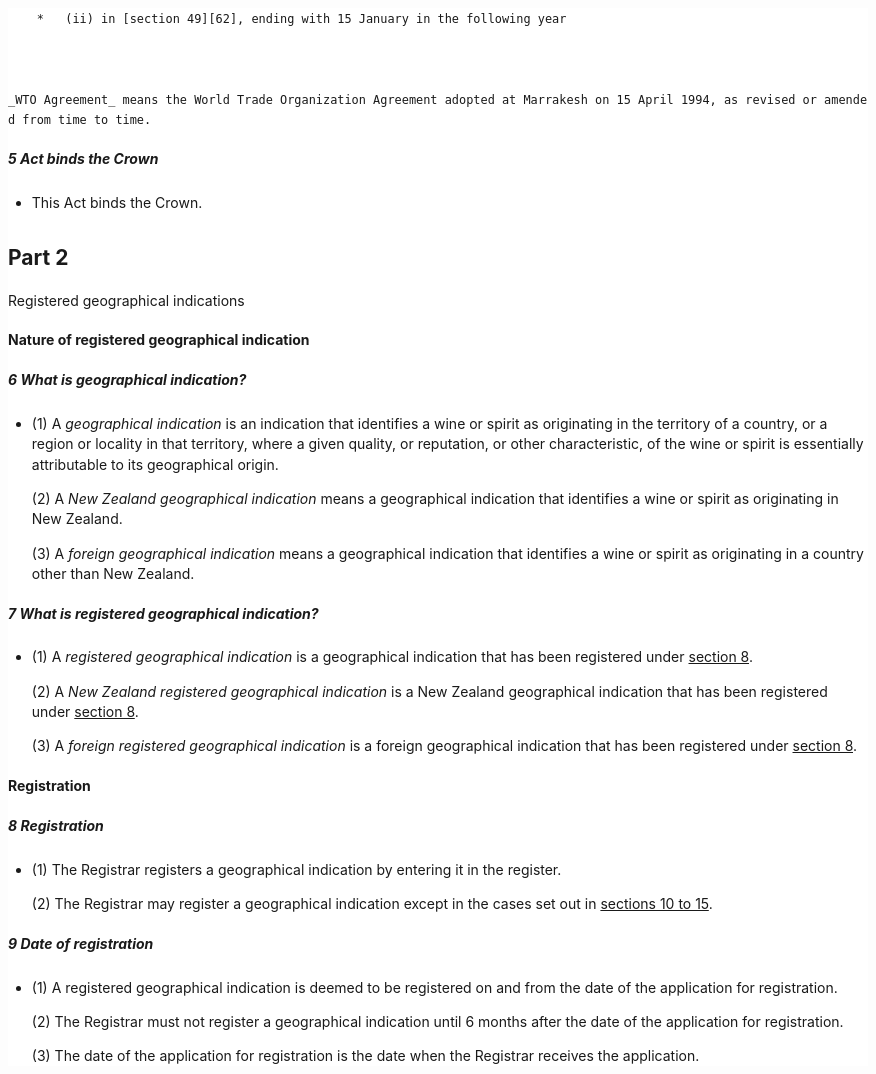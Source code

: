         *   (ii) in [section 49][62], ending with 15 January in the following year
        
        
    
    _WTO Agreement_ means the World Trade Organization Agreement adopted at Marrakesh on 15 April 1994, as revised or amended from time to time.

##### 5 Act binds the Crown
    
*   This Act binds the Crown.

## Part 2  
Registered geographical indications

#### Nature of registered geographical indication

##### 6 What is geographical indication?
    
*   (1) A _geographical indication_ is an indication that identifies a wine or spirit as originating in the territory of a country, or a region or locality in that territory, where a given quality, or reputation, or other characteristic, of the wine or spirit is essentially attributable to its geographical origin.
    
    (2) A _New Zealand geographical indication_ means a geographical indication that identifies a wine or spirit as originating in New Zealand.
    
    (3) A _foreign geographical indication_ means a geographical indication that identifies a wine or spirit as originating in a country other than New Zealand.

##### 7 What is registered geographical indication?
    
*   (1) A _registered geographical indication_ is a geographical indication that has been registered under [section 8][12].
    
    (2) A _New Zealand registered geographical indication_ is a New Zealand geographical indication that has been registered under [section 8][12].
    
    (3) A _foreign registered geographical indication_ is a foreign geographical indication that has been registered under [section 8][12].

#### Registration

##### 8 Registration
    
*   (1) The Registrar registers a geographical indication by entering it in the register.
    
    (2) The Registrar may register a geographical indication except in the cases set out in [sections 10 to 15][15].

##### 9 Date of registration
    
*   (1) A registered geographical indication is deemed to be registered on and from the date of the application for registration.
    
    (2) The Registrar must not register a geographical indication until 6 months after the date of the application for registration.
    
    (3) The date of the application for registration is the date when the Registrar receives the application.


[0]: http://www.legislation.govt.nz/act/public/2006/0060/latest/link.aspx?id=DLM195466
[1]: http://www.legislation.govt.nz/act/public/2006/0060/latest/whole.html#DLM390759
[2]: http://www.legislation.govt.nz/act/public/2006/0060/latest/whole.html#DLM390760
[3]: http://www.legislation.govt.nz/act/public/2006/0060/latest/whole.html#DLM390761
[4]: http://www.legislation.govt.nz/act/public/2006/0060/latest/whole.html#DLM390762
[5]: http://www.legislation.govt.nz/act/public/2006/0060/latest/whole.html#DLM390763
[6]: http://www.legislation.govt.nz/act/public/2006/0060/latest/whole.html#DLM390812
[7]: http://www.legislation.govt.nz/act/public/2006/0060/latest/whole.html#DLM390813
[8]: http://www.legislation.govt.nz/act/public/2006/0060/latest/whole.html#DLM390814
[9]: http://www.legislation.govt.nz/act/public/2006/0060/latest/whole.html#DLM390815
[10]: http://www.legislation.govt.nz/act/public/2006/0060/latest/whole.html#DLM390819
[11]: http://www.legislation.govt.nz/act/public/2006/0060/latest/whole.html#DLM390823
[12]: http://www.legislation.govt.nz/act/public/2006/0060/latest/whole.html#DLM390824
[13]: http://www.legislation.govt.nz/act/public/2006/0060/latest/whole.html#DLM390825
[14]: http://www.legislation.govt.nz/act/public/2006/0060/latest/whole.html#DLM390826
[15]: http://www.legislation.govt.nz/act/public/2006/0060/latest/whole.html#DLM390827
[16]: http://www.legislation.govt.nz/act/public/2006/0060/latest/whole.html#DLM390828
[17]: http://www.legislation.govt.nz/act/public/2006/0060/latest/whole.html#DLM390829
[18]: http://www.legislation.govt.nz/act/public/2006/0060/latest/whole.html#DLM390830
[19]: http://www.legislation.govt.nz/act/public/2006/0060/latest/whole.html#DLM390831
[20]: http://www.legislation.govt.nz/act/public/2006/0060/latest/whole.html#DLM390832
[21]: http://www.legislation.govt.nz/act/public/2006/0060/latest/whole.html#DLM390833
[22]: http://www.legislation.govt.nz/act/public/2006/0060/latest/whole.html#DLM390834
[23]: http://www.legislation.govt.nz/act/public/2006/0060/latest/whole.html#DLM390835
[24]: http://www.legislation.govt.nz/act/public/2006/0060/latest/whole.html#DLM390836
[25]: http://www.legislation.govt.nz/act/public/2006/0060/latest/whole.html#DLM390837
[26]: http://www.legislation.govt.nz/act/public/2006/0060/latest/whole.html#DLM390839
[27]: http://www.legislation.govt.nz/act/public/2006/0060/latest/whole.html#DLM1463400
[28]: http://www.legislation.govt.nz/act/public/2006/0060/latest/whole.html#DLM390840
[29]: http://www.legislation.govt.nz/act/public/2006/0060/latest/whole.html#DLM390841
[30]: http://www.legislation.govt.nz/act/public/2006/0060/latest/whole.html#DLM390842
[31]: http://www.legislation.govt.nz/act/public/2006/0060/latest/whole.html#DLM390843
[32]: http://www.legislation.govt.nz/act/public/2006/0060/latest/whole.html#DLM390844
[33]: http://www.legislation.govt.nz/act/public/2006/0060/latest/whole.html#DLM390845
[34]: http://www.legislation.govt.nz/act/public/2006/0060/latest/whole.html#DLM390846
[35]: http://www.legislation.govt.nz/act/public/2006/0060/latest/whole.html#DLM390847
[36]: http://www.legislation.govt.nz/act/public/2006/0060/latest/whole.html#DLM390848
[37]: http://www.legislation.govt.nz/act/public/2006/0060/latest/whole.html#DLM390849
[38]: http://www.legislation.govt.nz/act/public/2006/0060/latest/whole.html#DLM390851
[39]: http://www.legislation.govt.nz/act/public/2006/0060/latest/whole.html#DLM390853
[40]: http://www.legislation.govt.nz/act/public/2006/0060/latest/whole.html#DLM390855
[41]: http://www.legislation.govt.nz/act/public/2006/0060/latest/whole.html#DLM390856
[42]: http://www.legislation.govt.nz/act/public/2006/0060/latest/whole.html#DLM390857
[43]: http://www.legislation.govt.nz/act/public/2006/0060/latest/whole.html#DLM390858
[44]: http://www.legislation.govt.nz/act/public/2006/0060/latest/whole.html#DLM390859
[45]: http://www.legislation.govt.nz/act/public/2006/0060/latest/whole.html#DLM390860
[46]: http://www.legislation.govt.nz/act/public/2006/0060/latest/whole.html#DLM390861
[47]: http://www.legislation.govt.nz/act/public/2006/0060/latest/whole.html#DLM390862
[48]: http://www.legislation.govt.nz/act/public/2006/0060/latest/whole.html#DLM390863
[49]: http://www.legislation.govt.nz/act/public/2006/0060/latest/whole.html#DLM390864
[50]: http://www.legislation.govt.nz/act/public/2006/0060/latest/whole.html#DLM390865
[51]: http://www.legislation.govt.nz/act/public/2006/0060/latest/whole.html#DLM390866
[52]: http://www.legislation.govt.nz/act/public/2006/0060/latest/whole.html#DLM390867
[53]: http://www.legislation.govt.nz/act/public/2006/0060/latest/whole.html#DLM390868
[54]: http://www.legislation.govt.nz/act/public/2006/0060/latest/whole.html#DLM390869
[55]: http://www.legislation.govt.nz/act/public/2006/0060/latest/whole.html#DLM390870
[56]: http://www.legislation.govt.nz/act/public/2006/0060/latest/whole.html#DLM390871
[57]: http://www.legislation.govt.nz/act/public/2006/0060/latest/whole.html#DLM390872
[58]: http://www.legislation.govt.nz/act/public/2006/0060/latest/whole.html#DLM390873
[59]: http://www.legislation.govt.nz/act/public/2006/0060/latest/whole.html#DLM390874
[60]: http://www.legislation.govt.nz/act/public/2006/0060/latest/whole.html#DLM390875
[61]: http://www.legislation.govt.nz/act/public/2006/0060/latest/whole.html#DLM390876
[62]: http://www.legislation.govt.nz/act/public/2006/0060/latest/whole.html#DLM390877
[63]: http://www.legislation.govt.nz/act/public/2006/0060/latest/whole.html#DLM390878
[64]: http://www.legislation.govt.nz/act/public/2006/0060/latest/whole.html#DLM390879
[65]: http://www.legislation.govt.nz/act/public/2006/0060/latest/whole.html#DLM390880
[66]: http://www.legislation.govt.nz/act/public/2006/0060/latest/whole.html#DLM390881
[67]: http://www.legislation.govt.nz/act/public/2006/0060/latest/whole.html#DLM390882
[68]: http://www.legislation.govt.nz/act/public/2006/0060/latest/whole.html#DLM390883
[69]: http://www.legislation.govt.nz/act/public/2006/0060/latest/whole.html#DLM390884
[70]: http://www.legislation.govt.nz/act/public/2006/0060/latest/whole.html#DLM390885
[71]: http://www.legislation.govt.nz/act/public/2006/0060/latest/whole.html#DLM390886
[72]: http://www.legislation.govt.nz/act/public/2006/0060/latest/whole.html#DLM390887
[73]: http://www.legislation.govt.nz/act/public/2006/0060/latest/whole.html#DLM390888
[74]: http://www.legislation.govt.nz/act/public/2006/0060/latest/whole.html#DLM390889
[75]: http://www.legislation.govt.nz/act/public/2006/0060/latest/whole.html#DLM390890
[76]: http://www.legislation.govt.nz/act/public/2006/0060/latest/whole.html#DLM390891
[77]: http://www.legislation.govt.nz/act/public/2006/0060/latest/whole.html#DLM390892
[78]: http://www.legislation.govt.nz/act/public/2006/0060/latest/whole.html#DLM390893
[79]: http://www.legislation.govt.nz/act/public/2006/0060/latest/whole.html#DLM390896
[80]: http://www.legislation.govt.nz/act/public/2006/0060/latest/whole.html#DLM391101
[81]: http://www.legislation.govt.nz/act/public/2006/0060/latest/whole.html#DLM391102
[82]: http://www.legislation.govt.nz/act/public/2006/0060/latest/link.aspx?id=DLM1169136
[83]: http://www.legislation.govt.nz/act/public/2006/0060/latest/link.aspx?id=DLM240128
[84]: http://www.legislation.govt.nz/act/public/2006/0060/latest/link.aspx?id=DLM142447
[85]: http://www.legislation.govt.nz/act/public/2006/0060/latest/link.aspx?id=DLM222454
[86]: http://www.legislation.govt.nz/act/public/2006/0060/latest/link.aspx?id=DLM164249
[87]: http://www.legislation.govt.nz/act/public/2006/0060/latest/link.aspx?id=DLM96903
[88]: http://www.legislation.govt.nz/act/public/2006/0060/latest/link.aspx?id=DLM129109
[89]: http://www.legislation.govt.nz/act/public/2006/0060/latest/link.aspx?id=DLM222446
[90]: http://www.legislation.govt.nz/act/public/2006/0060/latest/link.aspx?id=DLM96438
[91]: http://www.legislation.govt.nz/act/public/2006/0060/latest/link.aspx?id=DLM344677
[92]: http://www.legislation.govt.nz/act/public/2006/0060/latest/link.aspx?id=DLM164450
[93]: http://www.legislation.govt.nz/act/public/2006/0060/latest/link.aspx?id=DLM164465
[94]: http://www.legislation.govt.nz/act/public/2006/0060/latest/link.aspx?id=DLM164677
[95]: http://www.legislation.govt.nz/act/public/2006/0060/latest/link.aspx?id=DLM164694
[96]: http://www.legislation.govt.nz/act/public/2006/0060/latest/link.aspx?id=DLM240141
[97]: http://www.legislation.govt.nz/act/public/2006/0060/latest/link.aspx?id=DLM431296
[98]: http://www.legislation.govt.nz/act/public/2006/0060/latest/link.aspx?id=DLM411384
[99]: http://www.legislation.govt.nz/act/public/2006/0060/latest/link.aspx?id=DLM195439
[100]: http://www.legislation.govt.nz/act/public/2006/0060/latest/link.aspx?id=DLM195468
[101]: http://www.legislation.govt.nz/act/public/2006/0060/latest/link.aspx?id=DLM195470